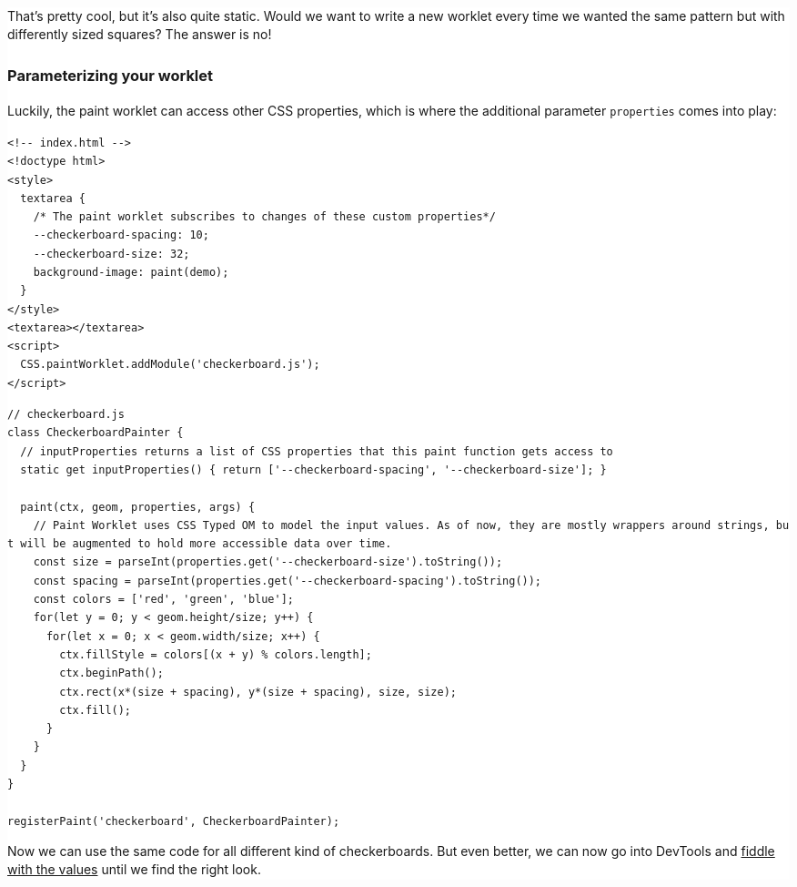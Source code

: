 That’s pretty cool, but it’s also quite static. Would we want to write a new
worklet every time we wanted the same pattern but with differently sized
squares? The answer is no!

### Parameterizing your worklet

Luckily, the paint worklet can access other CSS properties, which is where the
additional parameter `properties` comes into play:

```
<!-- index.html -->
<!doctype html>
<style>
  textarea {
    /* The paint worklet subscribes to changes of these custom properties*/
    --checkerboard-spacing: 10;
    --checkerboard-size: 32;
    background-image: paint(demo);
  }
</style>
<textarea></textarea>
<script>
  CSS.paintWorklet.addModule('checkerboard.js');
</script>
```

```
// checkerboard.js
class CheckerboardPainter {
  // inputProperties returns a list of CSS properties that this paint function gets access to
  static get inputProperties() { return ['--checkerboard-spacing', '--checkerboard-size']; }

  paint(ctx, geom, properties, args) {
    // Paint Worklet uses CSS Typed OM to model the input values. As of now, they are mostly wrappers around strings, but will be augmented to hold more accessible data over time.
    const size = parseInt(properties.get('--checkerboard-size').toString());
    const spacing = parseInt(properties.get('--checkerboard-spacing').toString());
    const colors = ['red', 'green', 'blue'];
    for(let y = 0; y < geom.height/size; y++) {
      for(let x = 0; x < geom.width/size; x++) {
        ctx.fillStyle = colors[(x + y) % colors.length];
        ctx.beginPath();
        ctx.rect(x*(size + spacing), y*(size + spacing), size, size);
        ctx.fill();
      }
    }
  }
}

registerPaint('checkerboard', CheckerboardPainter);
```

Now we can use the same code for all different kind of checkerboards. But even
better, we can now go into DevTools and [fiddle with the
values](https://googlechromelabs.github.io/houdini-samples/paint-worklet/parameter-checkerboard/)
until we find the right look.
